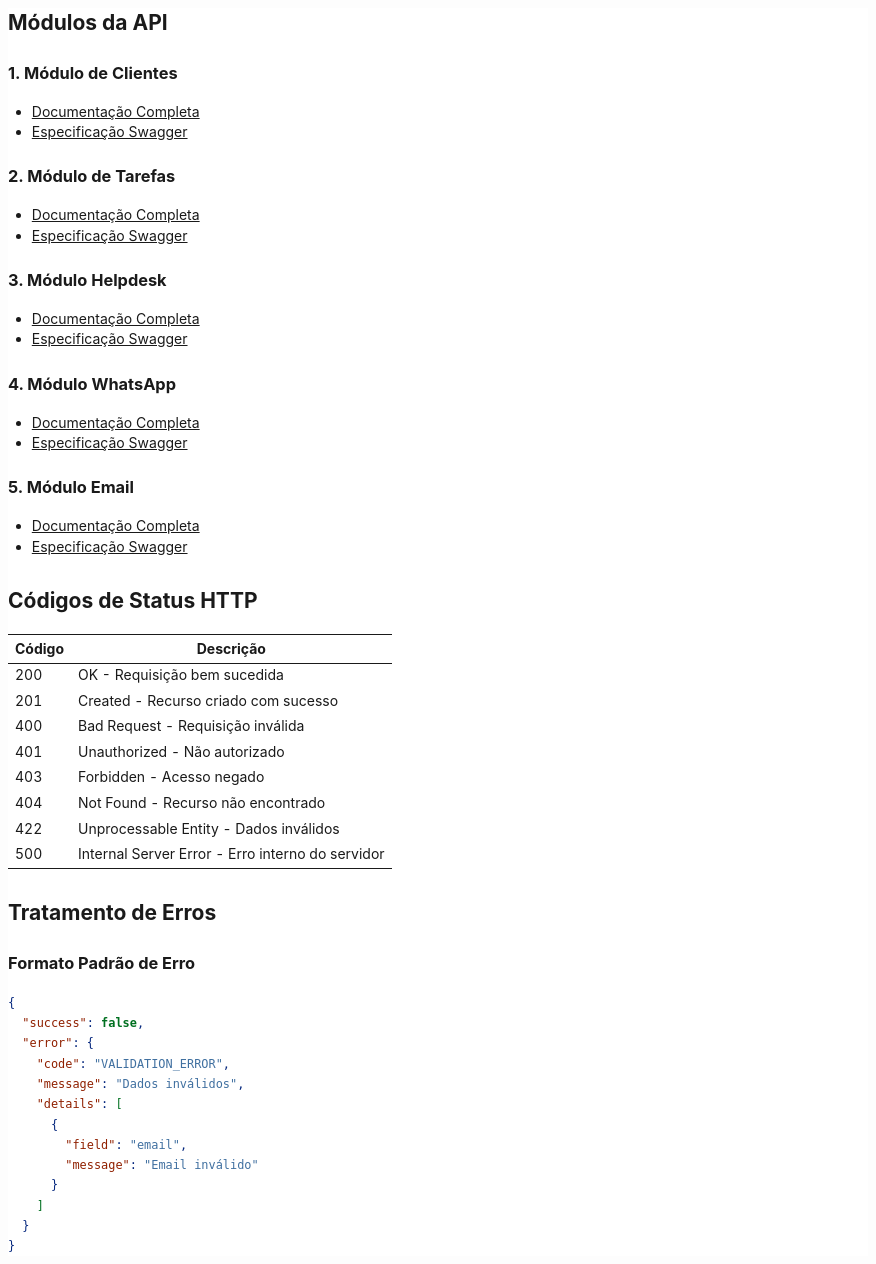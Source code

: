 ## Módulos da API

### 1. Módulo de Clientes
- [Documentação Completa](./clientes.md)
- [Especificação Swagger](./swagger-clientes.yaml)

### 2. Módulo de Tarefas
- [Documentação Completa](./tarefas.md)
- [Especificação Swagger](./swagger-tarefas.yaml)

### 3. Módulo Helpdesk
- [Documentação Completa](./helpdesk.md)
- [Especificação Swagger](./swagger-helpdesk.yaml)

### 4. Módulo WhatsApp
- [Documentação Completa](./whatsapp.md)
- [Especificação Swagger](./swagger-whatsapp.yaml)

### 5. Módulo Email
- [Documentação Completa](./email.md)
- [Especificação Swagger](./swagger-email.yaml)

## Códigos de Status HTTP

| Código | Descrição |
|--------|-----------|
| 200 | OK - Requisição bem sucedida |
| 201 | Created - Recurso criado com sucesso |
| 400 | Bad Request - Requisição inválida |
| 401 | Unauthorized - Não autorizado |
| 403 | Forbidden - Acesso negado |
| 404 | Not Found - Recurso não encontrado |
| 422 | Unprocessable Entity - Dados inválidos |
| 500 | Internal Server Error - Erro interno do servidor |

## Tratamento de Erros

### Formato Padrão de Erro
```json
{
  "success": false,
  "error": {
    "code": "VALIDATION_ERROR",
    "message": "Dados inválidos",
    "details": [
      {
        "field": "email",
        "message": "Email inválido"
      }
    ]
  }
}
```
